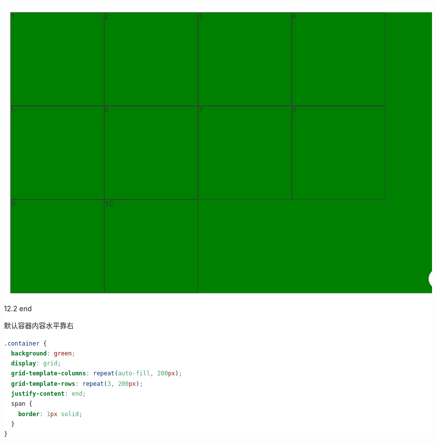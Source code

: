 <img src="../../images/grid/29.jpg"/>

12.2 end

默认容器内容水平靠右

```scss
.container {
  background: green;
  display: grid;
  grid-template-columns: repeat(auto-fill, 200px);
  grid-template-rows: repeat(3, 200px);
  justify-content: end;
  span {
    border: 1px solid;
  }
}
```
